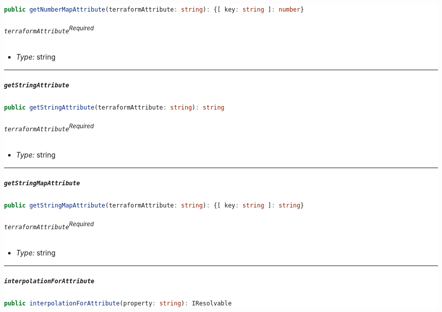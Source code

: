 ```typescript
public getNumberMapAttribute(terraformAttribute: string): {[ key: string ]: number}
```

###### `terraformAttribute`<sup>Required</sup> <a name="terraformAttribute" id="rhizo-co-terraform-provider-oci.apigatewayUsagePlan.ApigatewayUsagePlanEntitlementsOutputReference.getNumberMapAttribute.parameter.terraformAttribute"></a>

- *Type:* string

---

##### `getStringAttribute` <a name="getStringAttribute" id="rhizo-co-terraform-provider-oci.apigatewayUsagePlan.ApigatewayUsagePlanEntitlementsOutputReference.getStringAttribute"></a>

```typescript
public getStringAttribute(terraformAttribute: string): string
```

###### `terraformAttribute`<sup>Required</sup> <a name="terraformAttribute" id="rhizo-co-terraform-provider-oci.apigatewayUsagePlan.ApigatewayUsagePlanEntitlementsOutputReference.getStringAttribute.parameter.terraformAttribute"></a>

- *Type:* string

---

##### `getStringMapAttribute` <a name="getStringMapAttribute" id="rhizo-co-terraform-provider-oci.apigatewayUsagePlan.ApigatewayUsagePlanEntitlementsOutputReference.getStringMapAttribute"></a>

```typescript
public getStringMapAttribute(terraformAttribute: string): {[ key: string ]: string}
```

###### `terraformAttribute`<sup>Required</sup> <a name="terraformAttribute" id="rhizo-co-terraform-provider-oci.apigatewayUsagePlan.ApigatewayUsagePlanEntitlementsOutputReference.getStringMapAttribute.parameter.terraformAttribute"></a>

- *Type:* string

---

##### `interpolationForAttribute` <a name="interpolationForAttribute" id="rhizo-co-terraform-provider-oci.apigatewayUsagePlan.ApigatewayUsagePlanEntitlementsOutputReference.interpolationForAttribute"></a>

```typescript
public interpolationForAttribute(property: string): IResolvable
```
